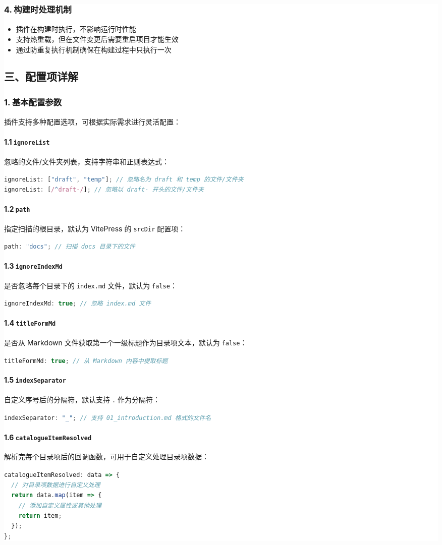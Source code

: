 ### 4. 构建时处理机制

- 插件在构建时执行，不影响运行时性能
- 支持热重载，但在文件变更后需要重启项目才能生效
- 通过防重复执行机制确保在构建过程中只执行一次

## 三、配置项详解

### 1. 基本配置参数

插件支持多种配置选项，可根据实际需求进行灵活配置：

#### 1.1 `ignoreList`

忽略的文件/文件夹列表，支持字符串和正则表达式：

```typescript
ignoreList: ["draft", "temp"]; // 忽略名为 draft 和 temp 的文件/文件夹
ignoreList: [/^draft-/]; // 忽略以 draft- 开头的文件/文件夹
```

#### 1.2 `path`

指定扫描的根目录，默认为 VitePress 的 `srcDir` 配置项：

```typescript
path: "docs"; // 扫描 docs 目录下的文件
```

#### 1.3 `ignoreIndexMd`

是否忽略每个目录下的 `index.md` 文件，默认为 `false`：

```typescript
ignoreIndexMd: true; // 忽略 index.md 文件
```

#### 1.4 `titleFormMd`

是否从 Markdown 文件获取第一个一级标题作为目录项文本，默认为 `false`：

```typescript
titleFormMd: true; // 从 Markdown 内容中提取标题
```

#### 1.5 `indexSeparator`

自定义序号后的分隔符，默认支持 `.` 作为分隔符：

```typescript
indexSeparator: "_"; // 支持 01_introduction.md 格式的文件名
```

#### 1.6 `catalogueItemResolved`

解析完每个目录项后的回调函数，可用于自定义处理目录项数据：

```typescript
catalogueItemResolved: data => {
  // 对目录项数据进行自定义处理
  return data.map(item => {
    // 添加自定义属性或其他处理
    return item;
  });
};
```
